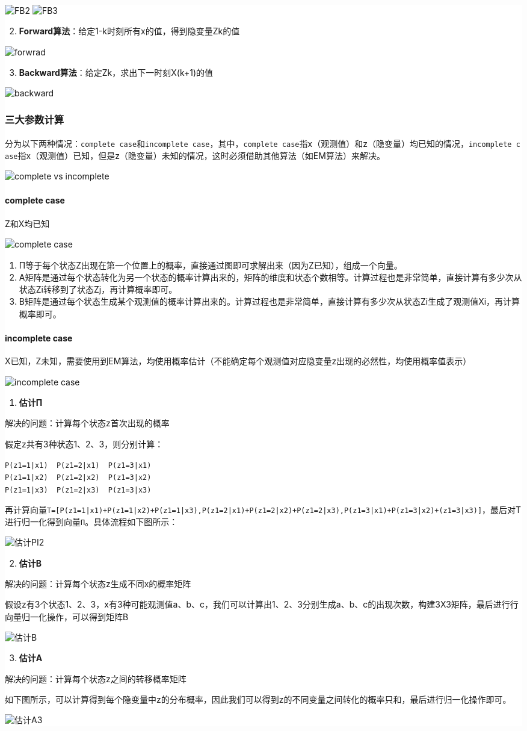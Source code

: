 <img src="https://i.loli.net/2020/07/23/IiFvN2HzCuWtLVd.png" alt="FB2" width="80%" />

<img src="https://i.loli.net/2020/07/23/uempVrbYcNCqPSj.png" alt="FB3" width="80%" />

2. **Forward算法**：给定1-k时刻所有x的值，得到隐变量Zk的值

<img src="https://i.loli.net/2020/07/23/OoeWsm4UqixM7QP.png" alt="forwrad" width="80%" />

3. **Backward算法**：给定Zk，求出下一时刻X(k+1)的值

<img src="https://i.loli.net/2020/07/23/hKXt9uCsGLMUH4v.png" alt="backward" width="80%" />

### 三大参数计算

分为以下两种情况：`complete case`和`incomplete case`，其中，`complete case`指x（观测值）和z（隐变量）均已知的情况，`incomplete case`指x（观测值）已知，但是z（隐变量）未知的情况，这时必须借助其他算法（如EM算法）来解决。

<img src="https://i.loli.net/2020/07/23/wxigFXIh7uojKAQ.png" alt="complete vs incomplete" width="80%" />

#### complete case

Z和X均已知

<img src="https://i.loli.net/2020/07/23/8WTsrduVnmjCowg.png" alt="complete case" width="80%" />

1. Π等于每个状态Z出现在第一个位置上的概率，直接通过图即可求解出来（因为Z已知），组成一个向量。
2. A矩阵是通过每个状态转化为另一个状态的概率计算出来的，矩阵的维度和状态个数相等。计算过程也是非常简单，直接计算有多少次从状态Zi转移到了状态Zj，再计算概率即可。
3. B矩阵是通过每个状态生成某个观测值的概率计算出来的。计算过程也是非常简单，直接计算有多少次从状态Zi生成了观测值Xi，再计算概率即可。

#### incomplete case

X已知，Z未知，需要使用到EM算法，均使用概率估计（不能确定每个观测值对应隐变量z出现的必然性，均使用概率值表示）

<img src="https://i.loli.net/2020/07/23/9DTrp3KQRHw2uBS.png" alt="incomplete case" width="80%" />

1. **估计Π**

解决的问题：计算每个状态z首次出现的概率

假定z共有3种状态1、2、3，则分别计算：
```
P(z1=1|x1)  P(z1=2|x1)  P(z1=3|x1)
P(z1=1|x2)  P(z1=2|x2)  P(z1=3|x2)
P(z1=1|x3)  P(z1=2|x3)  P(z1=3|x3)
```
再计算向量`T=[P(z1=1|x1)+P(z1=1|x2)+P(z1=1|x3),P(z1=2|x1)+P(z1=2|x2)+P(z1=2|x3),P(z1=3|x1)+P(z1=3|x2)+(z1=3|x3)]`，最后对T进行归一化得到向量`Π`。具体流程如下图所示：

<img src="https://i.loli.net/2020/07/23/ZfL86wXR73Y1vdU.png" alt="估计PI2" width="80%" />

2. **估计B**

解决的问题：计算每个状态z生成不同x的概率矩阵

假设z有3个状态1、2、3，x有3种可能观测值a、b、c，我们可以计算出1、2、3分别生成a、b、c的出现次数，构建3X3矩阵，最后进行行向量归一化操作，可以得到矩阵B

<img src="https://i.loli.net/2020/07/22/hbC1jyBJRNe6DGo.png" alt="估计B" width="80%" />

3. **估计A**

解决的问题：计算每个状态z之间的转移概率矩阵

如下图所示，可以计算得到每个隐变量中z的分布概率，因此我们可以得到z的不同变量之间转化的概率只和，最后进行归一化操作即可。

<img src="https://i.loli.net/2020/07/23/yugKLJhUoPcrOaS.png" alt="估计A3" width="80%" />